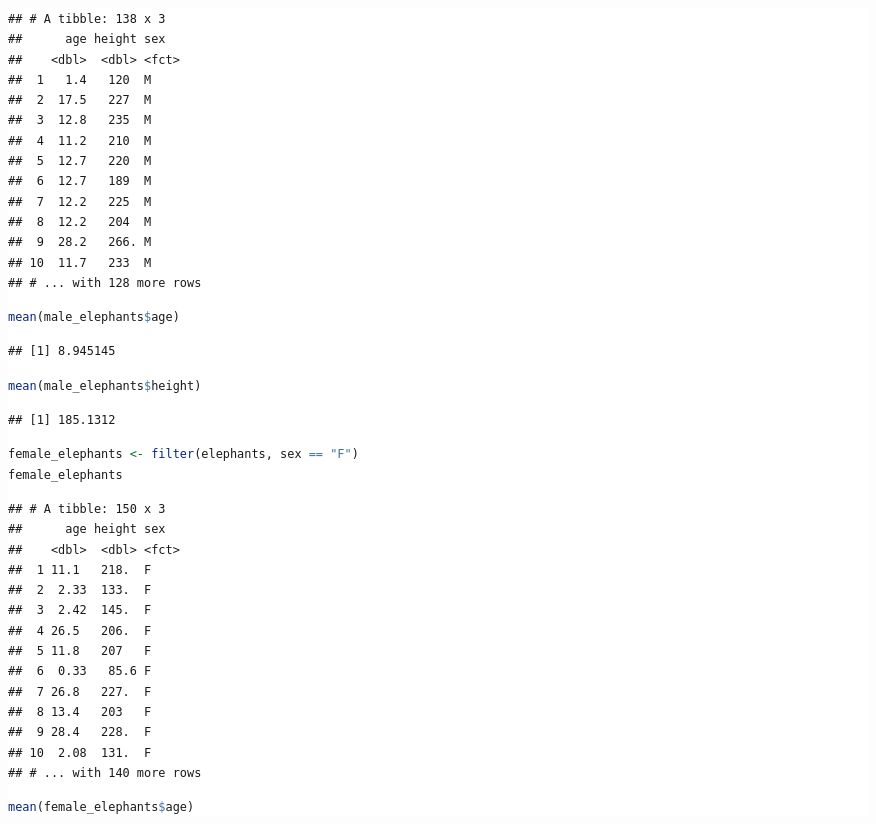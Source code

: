 ```
## # A tibble: 138 x 3
##      age height sex  
##    <dbl>  <dbl> <fct>
##  1   1.4   120  M    
##  2  17.5   227  M    
##  3  12.8   235  M    
##  4  11.2   210  M    
##  5  12.7   220  M    
##  6  12.7   189  M    
##  7  12.2   225  M    
##  8  12.2   204  M    
##  9  28.2   266. M    
## 10  11.7   233  M    
## # ... with 128 more rows
```

```r
mean(male_elephants$age)
```

```
## [1] 8.945145
```

```r
mean(male_elephants$height)
```

```
## [1] 185.1312
```


```r
female_elephants <- filter(elephants, sex == "F")
female_elephants
```

```
## # A tibble: 150 x 3
##      age height sex  
##    <dbl>  <dbl> <fct>
##  1 11.1   218.  F    
##  2  2.33  133.  F    
##  3  2.42  145.  F    
##  4 26.5   206.  F    
##  5 11.8   207   F    
##  6  0.33   85.6 F    
##  7 26.8   227.  F    
##  8 13.4   203   F    
##  9 28.4   228.  F    
## 10  2.08  131.  F    
## # ... with 140 more rows
```

```r
mean(female_elephants$age)
```

